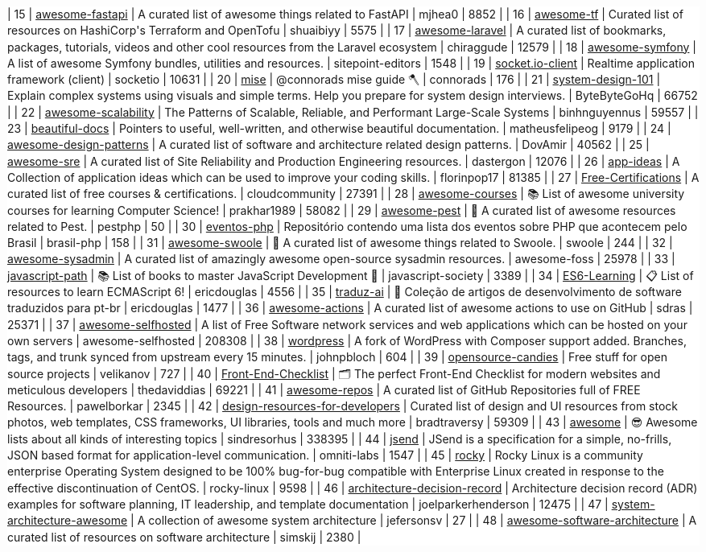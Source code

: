 | 15 |  [awesome-fastapi](https://github.com/mjhea0/awesome-fastapi) | A curated list of awesome things related to FastAPI | mjhea0 | 8852 |
| 16 |  [awesome-tf](https://github.com/shuaibiyy/awesome-tf) | Curated list of resources on HashiCorp&#39;s Terraform and OpenTofu | shuaibiyy | 5575 |
| 17 |  [awesome-laravel](https://github.com/chiraggude/awesome-laravel) | A curated list of bookmarks, packages, tutorials, videos and other cool resources from the Laravel ecosystem | chiraggude | 12579 |
| 18 |  [awesome-symfony](https://github.com/sitepoint-editors/awesome-symfony) | A list of awesome Symfony bundles, utilities and resources. | sitepoint-editors | 1548 |
| 19 |  [socket.io-client](https://github.com/socketio/socket.io-client) | Realtime application framework (client) | socketio | 10631 |
| 20 |  [mise](https://github.com/connorads/mise) | @connorads mise guide 🪓 | connorads | 176 |
| 21 |  [system-design-101](https://github.com/ByteByteGoHq/system-design-101) | Explain complex systems using visuals and simple terms. Help you prepare for system design interviews. | ByteByteGoHq | 66752 |
| 22 |  [awesome-scalability](https://github.com/binhnguyennus/awesome-scalability) | The Patterns of Scalable, Reliable, and Performant Large-Scale Systems | binhnguyennus | 59557 |
| 23 |  [beautiful-docs](https://github.com/matheusfelipeog/beautiful-docs) | Pointers to useful, well-written, and otherwise beautiful documentation. | matheusfelipeog | 9179 |
| 24 |  [awesome-design-patterns](https://github.com/DovAmir/awesome-design-patterns) | A curated list of software and architecture related design patterns. | DovAmir | 40562 |
| 25 |  [awesome-sre](https://github.com/dastergon/awesome-sre) | A curated list of Site Reliability and Production Engineering resources. | dastergon | 12076 |
| 26 |  [app-ideas](https://github.com/florinpop17/app-ideas) | A Collection of application ideas which can be used to improve your coding skills. | florinpop17 | 81385 |
| 27 |  [Free-Certifications](https://github.com/cloudcommunity/Free-Certifications) | A curated list of free courses &amp; certifications. | cloudcommunity | 27391 |
| 28 |  [awesome-courses](https://github.com/prakhar1989/awesome-courses) | :books: List of awesome university courses for learning Computer Science! | prakhar1989 | 58082 |
| 29 |  [awesome-pest](https://github.com/pestphp/awesome-pest) | 🚀 A curated list of awesome resources related to Pest. | pestphp | 50 |
| 30 |  [eventos-php](https://github.com/brasil-php/eventos-php) | Repositório contendo uma lista dos eventos sobre PHP que acontecem pelo Brasil | brasil-php | 158 |
| 31 |  [awesome-swoole](https://github.com/swoole/awesome-swoole) | 💎 A curated list of awesome things related to Swoole. | swoole | 244 |
| 32 |  [awesome-sysadmin](https://github.com/awesome-foss/awesome-sysadmin) | A curated list of amazingly awesome open-source sysadmin resources. | awesome-foss | 25978 |
| 33 |  [javascript-path](https://github.com/javascript-society/javascript-path) | :books: List of books to master JavaScript Development :rocket: | javascript-society | 3389 |
| 34 |  [ES6-Learning](https://github.com/ericdouglas/ES6-Learning) | :clipboard: List of resources to learn ECMAScript 6! | ericdouglas | 4556 |
| 35 |  [traduz-ai](https://github.com/ericdouglas/traduz-ai) | :pencil: Coleção de artigos de desenvolvimento de software traduzidos para pt-br | ericdouglas | 1477 |
| 36 |  [awesome-actions](https://github.com/sdras/awesome-actions) | A curated list of awesome actions to use on GitHub | sdras | 25371 |
| 37 |  [awesome-selfhosted](https://github.com/awesome-selfhosted/awesome-selfhosted) | A list of Free Software network services and web applications which can be hosted on your own servers | awesome-selfhosted | 208308 |
| 38 |  [wordpress](https://github.com/johnpbloch/wordpress) | A fork of WordPress with Composer support added. Branches, tags, and trunk synced from upstream every 15 minutes. | johnpbloch | 604 |
| 39 |  [opensource-candies](https://github.com/velikanov/opensource-candies) | Free stuff for open source projects | velikanov | 727 |
| 40 |  [Front-End-Checklist](https://github.com/thedaviddias/Front-End-Checklist) | 🗂 The perfect Front-End Checklist for modern websites and meticulous developers | thedaviddias | 69221 |
| 41 |  [awesome-repos](https://github.com/pawelborkar/awesome-repos) | A curated list of GitHub Repositories full of FREE Resources. | pawelborkar | 2345 |
| 42 |  [design-resources-for-developers](https://github.com/bradtraversy/design-resources-for-developers) | Curated list of design and UI resources from stock photos, web templates, CSS frameworks, UI libraries, tools and much more | bradtraversy | 59309 |
| 43 |  [awesome](https://github.com/sindresorhus/awesome) | 😎 Awesome lists about all kinds of interesting topics | sindresorhus | 338395 |
| 44 |  [jsend](https://github.com/omniti-labs/jsend) | JSend is a specification for a simple, no-frills, JSON based format for application-level communication. | omniti-labs | 1547 |
| 45 |  [rocky](https://github.com/rocky-linux/rocky) | Rocky Linux is a community enterprise Operating System designed to be 100% bug-for-bug compatible with Enterprise Linux created in response to the effective discontinuation of CentOS. | rocky-linux | 9598 |
| 46 |  [architecture-decision-record](https://github.com/joelparkerhenderson/architecture-decision-record) | Architecture decision record (ADR) examples for software planning, IT leadership, and template documentation | joelparkerhenderson | 12475 |
| 47 |  [system-architecture-awesome](https://github.com/jefersonsv/system-architecture-awesome) | A collection of awesome system architecture | jefersonsv | 27 |
| 48 |  [awesome-software-architecture](https://github.com/simskij/awesome-software-architecture) | A curated list of resources on software architecture | simskij | 2380 |